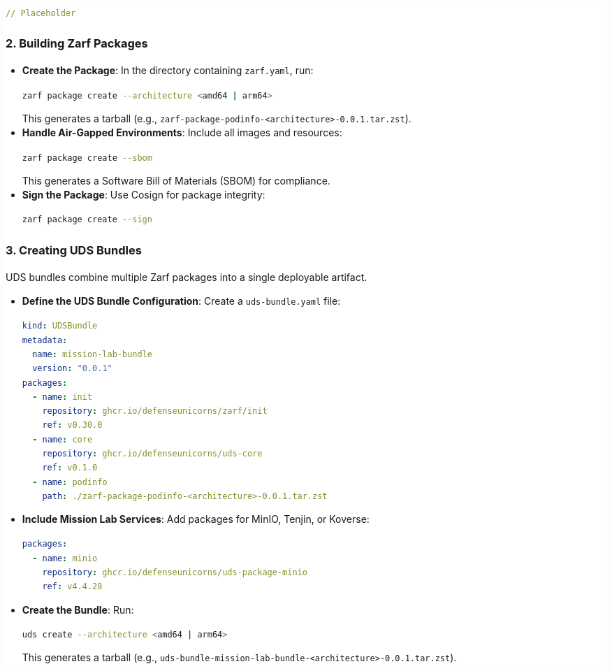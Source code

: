   ```yaml
  // Placeholder
  ```
### 2. Building Zarf Packages
- **Create the Package**:
  In the directory containing `zarf.yaml`, run:
  ```bash
  zarf package create --architecture <amd64 | arm64>
  ```
  This generates a tarball (e.g., `zarf-package-podinfo-<architecture>-0.0.1.tar.zst`).
- **Handle Air-Gapped Environments**:
  Include all images and resources:
  ```bash
  zarf package create --sbom
  ```
  This generates a Software Bill of Materials (SBOM) for compliance.
- **Sign the Package**:
  Use Cosign for package integrity:
  ```bash
  zarf package create --sign
  ```

### 3. Creating UDS Bundles
UDS bundles combine multiple Zarf packages into a single deployable artifact.

- **Define the UDS Bundle Configuration**:
  Create a `uds-bundle.yaml` file:
  ```yaml
  kind: UDSBundle
  metadata:
    name: mission-lab-bundle
    version: "0.0.1"
  packages:
    - name: init
      repository: ghcr.io/defenseunicorns/zarf/init
      ref: v0.30.0
    - name: core
      repository: ghcr.io/defenseunicorns/uds-core
      ref: v0.1.0
    - name: podinfo
      path: ./zarf-package-podinfo-<architecture>-0.0.1.tar.zst
  ```
- **Include Mission Lab Services**:
  Add packages for MinIO, Tenjin, or Koverse:
  ```yaml
  packages:
    - name: minio
      repository: ghcr.io/defenseunicorns/uds-package-minio
      ref: v4.4.28
  ```
- **Create the Bundle**:
  Run:
  ```bash
  uds create --architecture <amd64 | arm64>
  ```
  This generates a tarball (e.g., `uds-bundle-mission-lab-bundle-<architecture>-0.0.1.tar.zst`).
